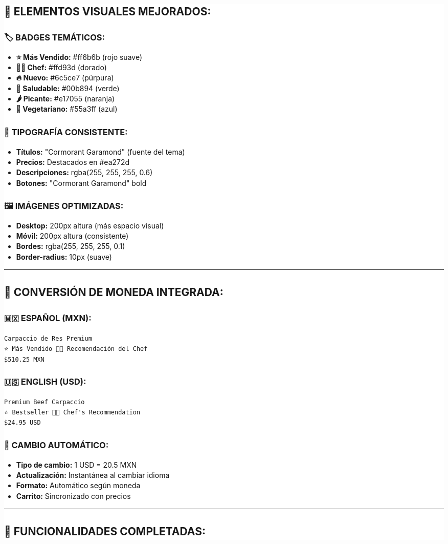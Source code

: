 
## 🎨 **ELEMENTOS VISUALES MEJORADOS:**

### **🏷️ BADGES TEMÁTICOS:**
- **⭐ Más Vendido:** #ff6b6b (rojo suave)
- **👨‍🍳 Chef:** #ffd93d (dorado)
- **🔥 Nuevo:** #6c5ce7 (púrpura)
- **💚 Saludable:** #00b894 (verde)
- **🌶️ Picante:** #e17055 (naranja)
- **🌱 Vegetariano:** #55a3ff (azul)

### **📝 TIPOGRAFÍA CONSISTENTE:**
- **Títulos:** "Cormorant Garamond" (fuente del tema)
- **Precios:** Destacados en #ea272d
- **Descripciones:** rgba(255, 255, 255, 0.6)
- **Botones:** "Cormorant Garamond" bold

### **🖼️ IMÁGENES OPTIMIZADAS:**
- **Desktop:** 200px altura (más espacio visual)
- **Móvil:** 200px altura (consistente)
- **Bordes:** rgba(255, 255, 255, 0.1)
- **Border-radius:** 10px (suave)

---

## 💱 **CONVERSIÓN DE MONEDA INTEGRADA:**

### **🇲🇽 ESPAÑOL (MXN):**
```
Carpaccio de Res Premium
⭐ Más Vendido 👨‍🍳 Recomendación del Chef
$510.25 MXN
```

### **🇺🇸 ENGLISH (USD):**
```
Premium Beef Carpaccio
⭐ Bestseller 👨‍🍳 Chef's Recommendation
$24.95 USD
```

### **🔄 CAMBIO AUTOMÁTICO:**
- **Tipo de cambio:** 1 USD = 20.5 MXN
- **Actualización:** Instantánea al cambiar idioma
- **Formato:** Automático según moneda
- **Carrito:** Sincronizado con precios

---

## 🚀 **FUNCIONALIDADES COMPLETADAS:**
